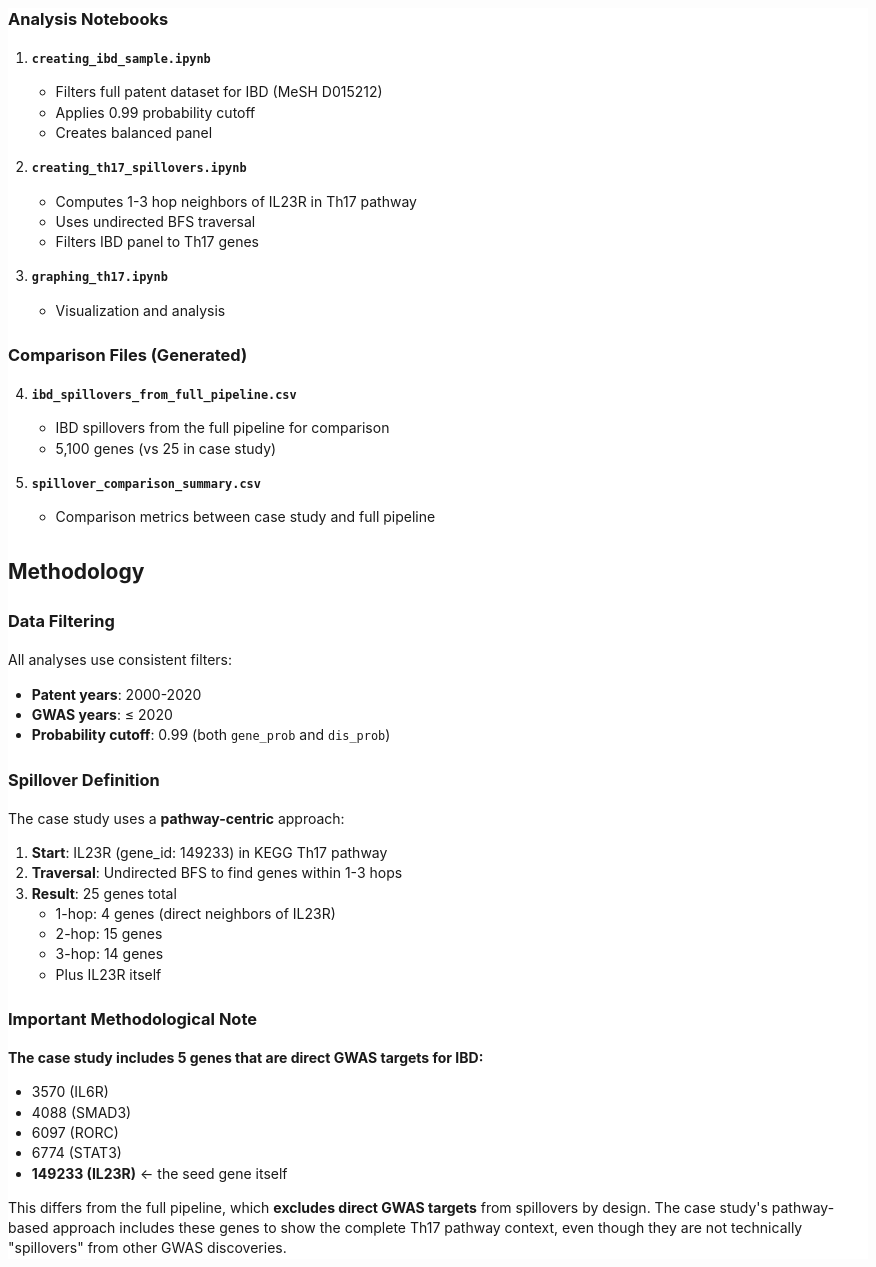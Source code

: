 ### Analysis Notebooks
1. **`creating_ibd_sample.ipynb`**
   - Filters full patent dataset for IBD (MeSH D015212)
   - Applies 0.99 probability cutoff
   - Creates balanced panel

2. **`creating_th17_spillovers.ipynb`**
   - Computes 1-3 hop neighbors of IL23R in Th17 pathway
   - Uses undirected BFS traversal
   - Filters IBD panel to Th17 genes

3. **`graphing_th17.ipynb`**
   - Visualization and analysis

### Comparison Files (Generated)
4. **`ibd_spillovers_from_full_pipeline.csv`**
   - IBD spillovers from the full pipeline for comparison
   - 5,100 genes (vs 25 in case study)

5. **`spillover_comparison_summary.csv`**
   - Comparison metrics between case study and full pipeline

## Methodology

### Data Filtering
All analyses use consistent filters:
- **Patent years**: 2000-2020
- **GWAS years**: ≤ 2020
- **Probability cutoff**: 0.99 (both `gene_prob` and `dis_prob`)

### Spillover Definition

The case study uses a **pathway-centric** approach:

1. **Start**: IL23R (gene_id: 149233) in KEGG Th17 pathway
2. **Traversal**: Undirected BFS to find genes within 1-3 hops
3. **Result**: 25 genes total
   - 1-hop: 4 genes (direct neighbors of IL23R)
   - 2-hop: 15 genes
   - 3-hop: 14 genes
   - Plus IL23R itself

### Important Methodological Note

**The case study includes 5 genes that are direct GWAS targets for IBD:**
- 3570 (IL6R)
- 4088 (SMAD3)
- 6097 (RORC)
- 6774 (STAT3)
- **149233 (IL23R)** ← the seed gene itself

This differs from the full pipeline, which **excludes direct GWAS targets** from spillovers by design. The case study's pathway-based approach includes these genes to show the complete Th17 pathway context, even though they are not technically "spillovers" from other GWAS discoveries.
